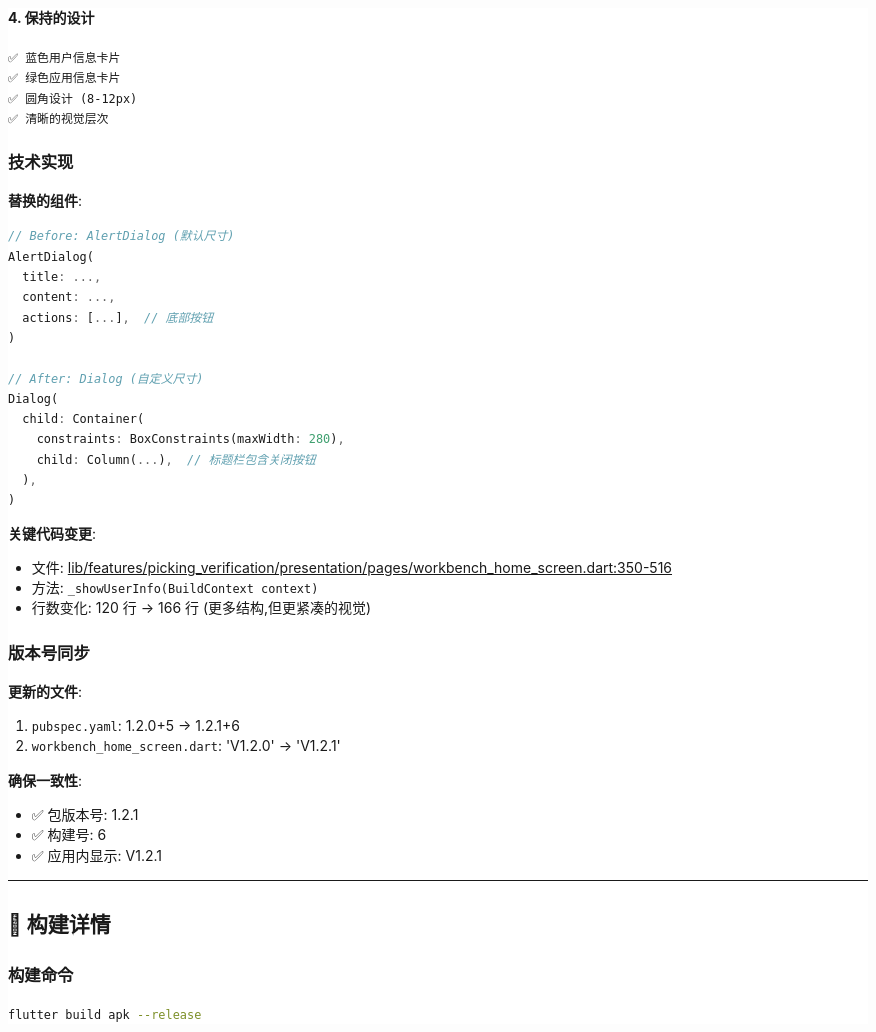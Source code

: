 #### 4. 保持的设计
```
✅ 蓝色用户信息卡片
✅ 绿色应用信息卡片
✅ 圆角设计 (8-12px)
✅ 清晰的视觉层次
```

### 技术实现

**替换的组件**:
```dart
// Before: AlertDialog (默认尺寸)
AlertDialog(
  title: ...,
  content: ...,
  actions: [...],  // 底部按钮
)

// After: Dialog (自定义尺寸)
Dialog(
  child: Container(
    constraints: BoxConstraints(maxWidth: 280),
    child: Column(...),  // 标题栏包含关闭按钮
  ),
)
```

**关键代码变更**:
- 文件: [lib/features/picking_verification/presentation/pages/workbench_home_screen.dart:350-516](lib/features/picking_verification/presentation/pages/workbench_home_screen.dart#L350-L516)
- 方法: `_showUserInfo(BuildContext context)`
- 行数变化: 120 行 → 166 行 (更多结构,但更紧凑的视觉)

### 版本号同步

**更新的文件**:
1. `pubspec.yaml`: 1.2.0+5 → 1.2.1+6
2. `workbench_home_screen.dart`: 'V1.2.0' → 'V1.2.1'

**确保一致性**:
- ✅ 包版本号: 1.2.1
- ✅ 构建号: 6
- ✅ 应用内显示: V1.2.1

---

## 🔨 构建详情

### 构建命令
```bash
flutter build apk --release
```
